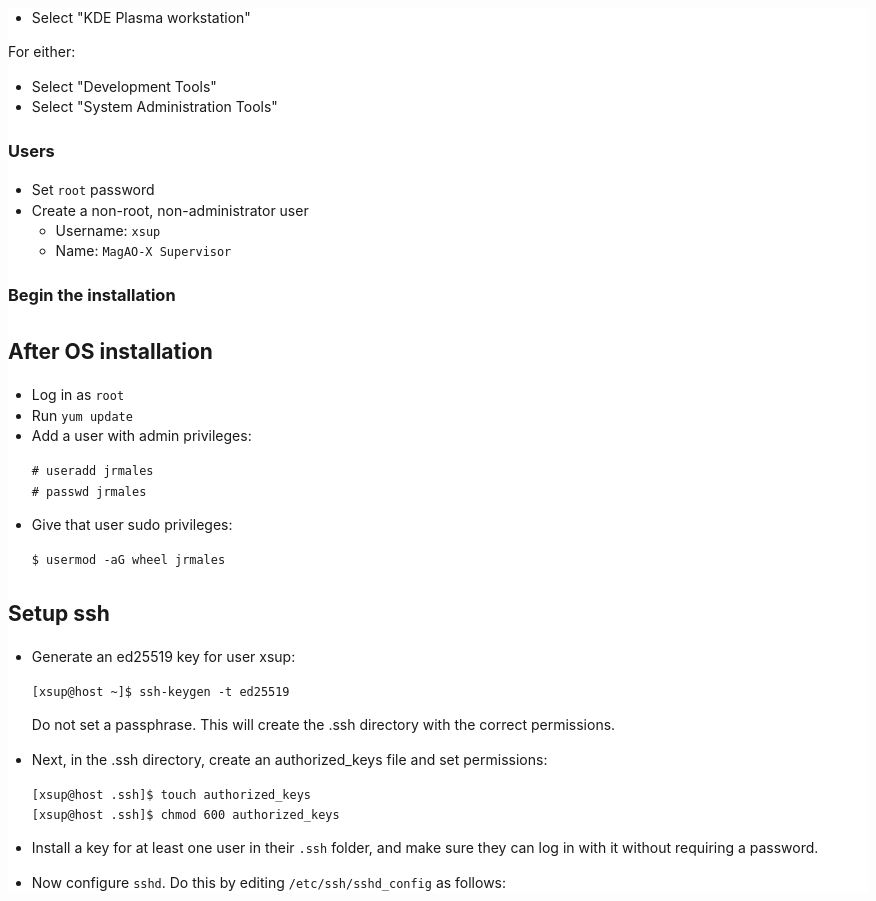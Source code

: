 - Select "KDE Plasma workstation"

For either:

- Select "Development Tools"
- Select "System Administration Tools"


### Users
- Set `root` password
- Create a non-root, non-administrator user
    - Username: `xsup`
    - Name: `MagAO-X Supervisor`

### Begin the installation

## After OS installation

- Log in as `root`
- Run `yum update`
- Add a user with admin privileges:
    ```
    # useradd jrmales
    # passwd jrmales
    ```
- Give that user sudo privileges:
    ```
    $ usermod -aG wheel jrmales
    ```

## Setup ssh

- Generate an ed25519 key for user xsup:

    ```
    [xsup@host ~]$ ssh-keygen -t ed25519
    ```

    Do not set a passphrase. This will create the .ssh directory with the correct permissions.
- Next, in the .ssh directory, create an authorized_keys file and set permissions:

    ```
    [xsup@host .ssh]$ touch authorized_keys
    [xsup@host .ssh]$ chmod 600 authorized_keys
    ```

- Install a key for at least one user in their `.ssh` folder, and make sure they can log in with it without requiring a password.

- Now configure `sshd`.  Do this by editing `/etc/ssh/sshd_config` as follows:
